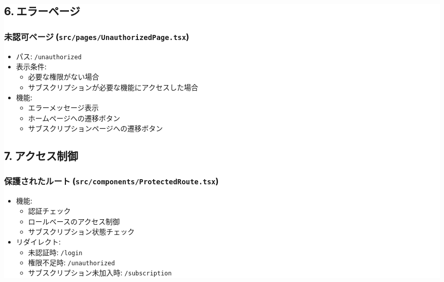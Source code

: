 ## 6. エラーページ

### 未認可ページ (`src/pages/UnauthorizedPage.tsx`)
- パス: `/unauthorized`
- 表示条件:
  - 必要な権限がない場合
  - サブスクリプションが必要な機能にアクセスした場合
- 機能:
  - エラーメッセージ表示
  - ホームページへの遷移ボタン
  - サブスクリプションページへの遷移ボタン

## 7. アクセス制御

### 保護されたルート (`src/components/ProtectedRoute.tsx`)
- 機能:
  - 認証チェック
  - ロールベースのアクセス制御
  - サブスクリプション状態チェック
- リダイレクト:
  - 未認証時: `/login`
  - 権限不足時: `/unauthorized`
  - サブスクリプション未加入時: `/subscription` 